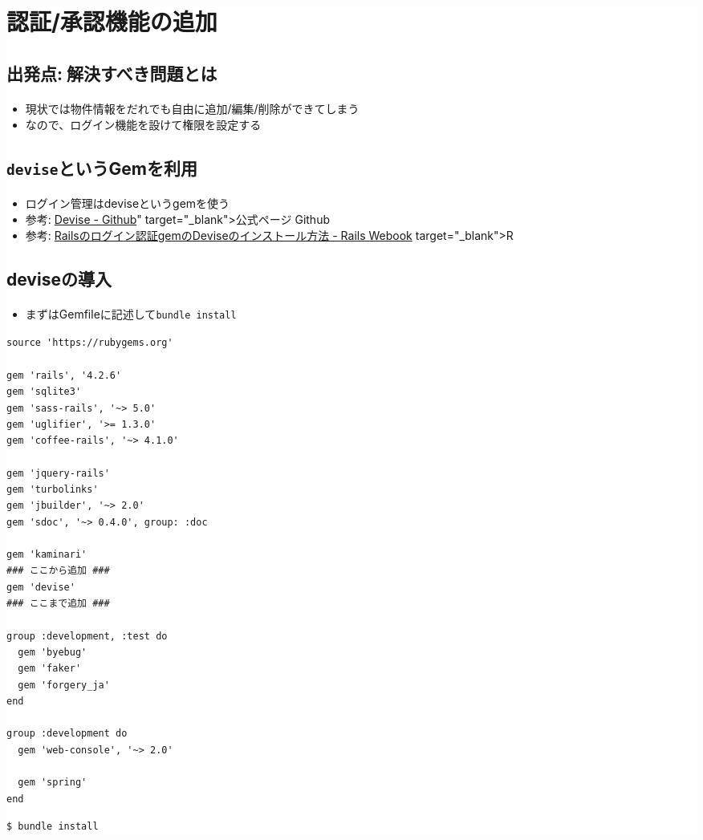 # 認証/承認機能の追加
## 出発点: 解決すべき問題とは
- 現状では物件情報をだれでも自由に追加/編集/削除ができてしまう
- なので、ログイン機能を設けて権限を設定する

## `devise`というGemを利用
- ログイン管理はdeviseというgemを使う
- 参考: [Devise - Github](https://github.com/plataformatec/devise)" target="_blank">公式ページ Github</a>
- 参考: [Railsのログイン認証gemのDeviseのインストール方法 - Rails Webook](http://ruby-rails.hatenadiary.com/entry/20140801/1406907000)
target="_blank">R</a>

## deviseの導入
- まずはGemfileに記述して`bundle install`

```rb:Gemfile
source 'https://rubygems.org'

gem 'rails', '4.2.6'
gem 'sqlite3'
gem 'sass-rails', '~> 5.0'
gem 'uglifier', '>= 1.3.0'
gem 'coffee-rails', '~> 4.1.0'

gem 'jquery-rails'
gem 'turbolinks'
gem 'jbuilder', '~> 2.0'
gem 'sdoc', '~> 0.4.0', group: :doc

gem 'kaminari'
### ここから追加 ###
gem 'devise'
### ここまで追加 ###

group :development, :test do
  gem 'byebug'
  gem 'faker'
  gem 'forgery_ja'
end

group :development do
  gem 'web-console', '~> 2.0'

  gem 'spring'
end
```

```bash:
$ bundle install
```
